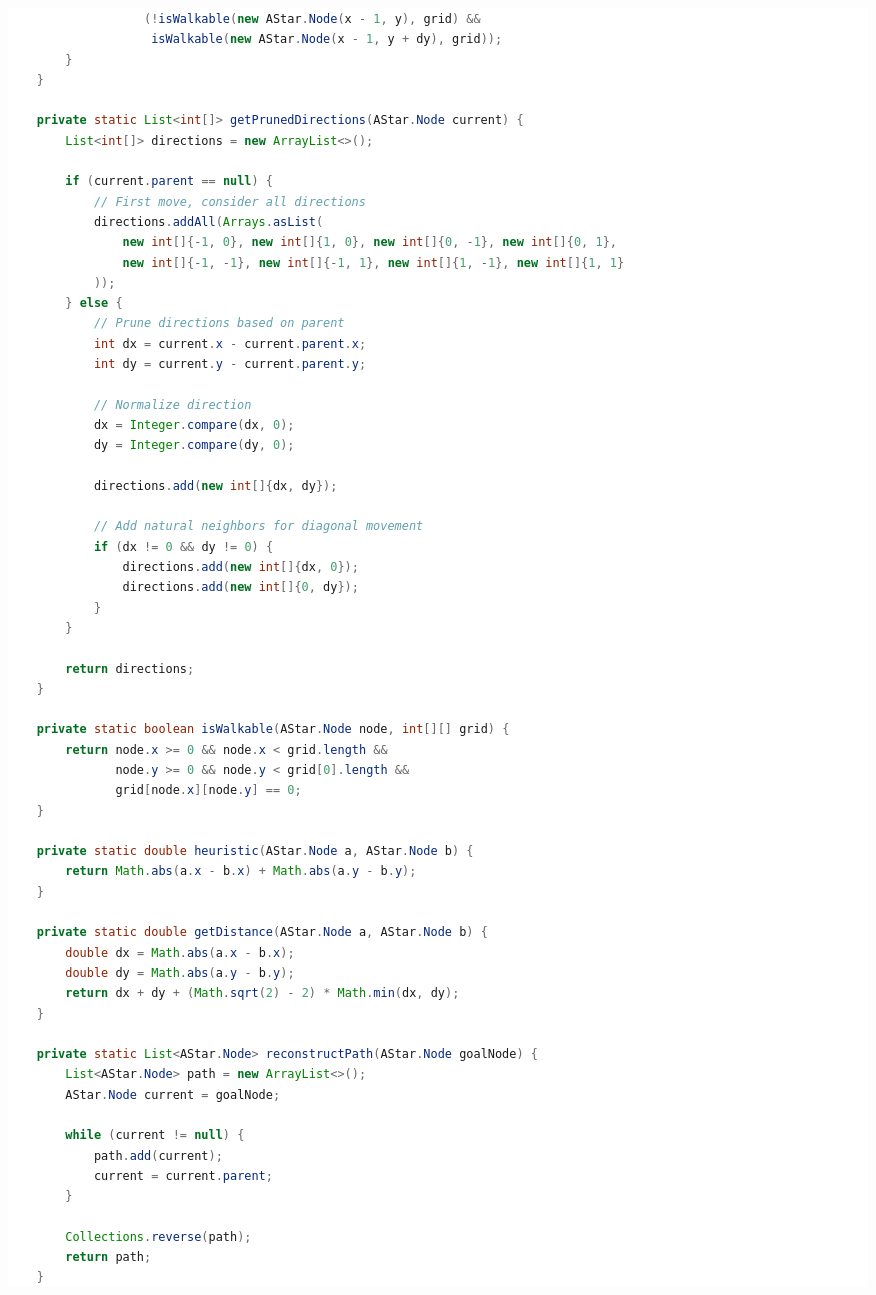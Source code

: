 ```java showLineNumbers
                   (!isWalkable(new AStar.Node(x - 1, y), grid) &&
                    isWalkable(new AStar.Node(x - 1, y + dy), grid));
        }
    }

    private static List<int[]> getPrunedDirections(AStar.Node current) {
        List<int[]> directions = new ArrayList<>();

        if (current.parent == null) {
            // First move, consider all directions
            directions.addAll(Arrays.asList(
                new int[]{-1, 0}, new int[]{1, 0}, new int[]{0, -1}, new int[]{0, 1},
                new int[]{-1, -1}, new int[]{-1, 1}, new int[]{1, -1}, new int[]{1, 1}
            ));
        } else {
            // Prune directions based on parent
            int dx = current.x - current.parent.x;
            int dy = current.y - current.parent.y;

            // Normalize direction
            dx = Integer.compare(dx, 0);
            dy = Integer.compare(dy, 0);

            directions.add(new int[]{dx, dy});

            // Add natural neighbors for diagonal movement
            if (dx != 0 && dy != 0) {
                directions.add(new int[]{dx, 0});
                directions.add(new int[]{0, dy});
            }
        }

        return directions;
    }

    private static boolean isWalkable(AStar.Node node, int[][] grid) {
        return node.x >= 0 && node.x < grid.length &&
               node.y >= 0 && node.y < grid[0].length &&
               grid[node.x][node.y] == 0;
    }

    private static double heuristic(AStar.Node a, AStar.Node b) {
        return Math.abs(a.x - b.x) + Math.abs(a.y - b.y);
    }

    private static double getDistance(AStar.Node a, AStar.Node b) {
        double dx = Math.abs(a.x - b.x);
        double dy = Math.abs(a.y - b.y);
        return dx + dy + (Math.sqrt(2) - 2) * Math.min(dx, dy);
    }

    private static List<AStar.Node> reconstructPath(AStar.Node goalNode) {
        List<AStar.Node> path = new ArrayList<>();
        AStar.Node current = goalNode;

        while (current != null) {
            path.add(current);
            current = current.parent;
        }

        Collections.reverse(path);
        return path;
    }
```